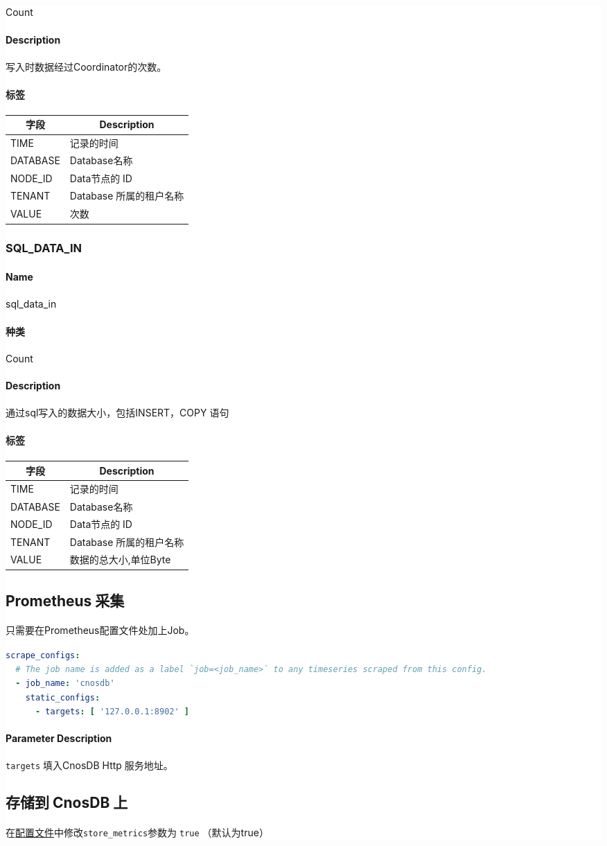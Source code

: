 Count

#### Description

写入时数据经过Coordinator的次数。

#### 标签

| 字段                           | Description      |
| ---------------------------- | ---------------- |
| TIME                         | 记录的时间            |
| DATABASE                     | Database名称       |
| NODE_ID | Data节点的 ID       |
| TENANT                       | Database 所属的租户名称 |
| VALUE                        | 次数               |

### SQL_DATA_IN

#### Name

sql_data_in

#### 种类

Count

#### Description

通过sql写入的数据大小，包括INSERT，COPY 语句

#### 标签

| 字段                           | Description      |
| ---------------------------- | ---------------- |
| TIME                         | 记录的时间            |
| DATABASE                     | Database名称       |
| NODE_ID | Data节点的 ID       |
| TENANT                       | Database 所属的租户名称 |
| VALUE                        | 数据的总大小,单位Byte    |

## Prometheus 采集

只需要在Prometheus配置文件处加上Job。

```yaml
scrape_configs:
  # The job name is added as a label `job=<job_name>` to any timeseries scraped from this config.
  - job_name: 'cnosdb'
    static_configs:
      - targets: [ '127.0.0.1:8902' ]
```

#### Parameter Description

`targets` 填入CnosDB Http 服务地址。

## 存储到 CnosDB 上

在[配置文件](../reference/config.md#node-basic)中修改`store_metrics`参数为 `true` （默认为true）
